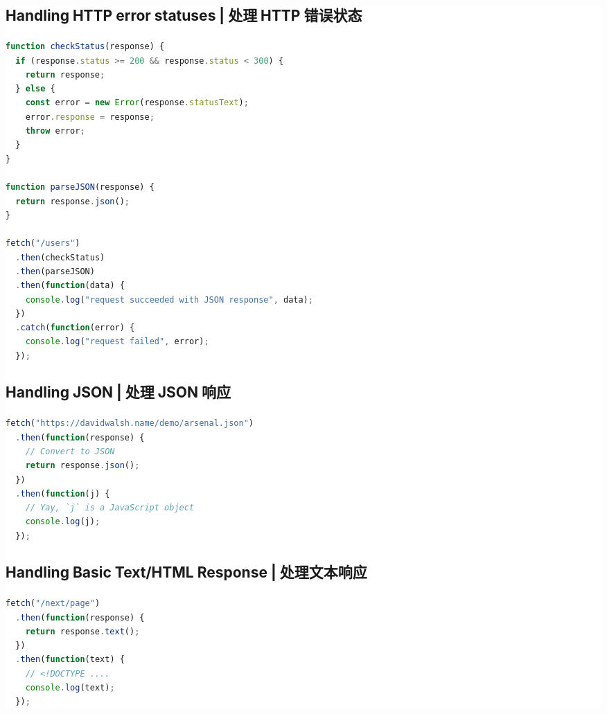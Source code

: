 ## Handling HTTP error statuses | 处理 HTTP 错误状态

```js
function checkStatus(response) {
  if (response.status >= 200 && response.status < 300) {
    return response;
  } else {
    const error = new Error(response.statusText);
    error.response = response;
    throw error;
  }
}

function parseJSON(response) {
  return response.json();
}

fetch("/users")
  .then(checkStatus)
  .then(parseJSON)
  .then(function(data) {
    console.log("request succeeded with JSON response", data);
  })
  .catch(function(error) {
    console.log("request failed", error);
  });
```

## Handling JSON | 处理 JSON 响应

```js
fetch("https://davidwalsh.name/demo/arsenal.json")
  .then(function(response) {
    // Convert to JSON
    return response.json();
  })
  .then(function(j) {
    // Yay, `j` is a JavaScript object
    console.log(j);
  });
```

## Handling Basic Text/HTML Response | 处理文本响应

```js
fetch("/next/page")
  .then(function(response) {
    return response.text();
  })
  .then(function(text) {
    // <!DOCTYPE ....
    console.log(text);
  });
```
